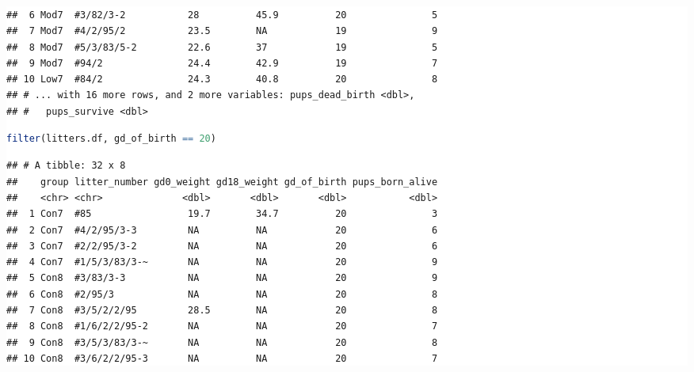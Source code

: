     ##  6 Mod7  #3/82/3-2           28          45.9          20               5
    ##  7 Mod7  #4/2/95/2           23.5        NA            19               9
    ##  8 Mod7  #5/3/83/5-2         22.6        37            19               5
    ##  9 Mod7  #94/2               24.4        42.9          19               7
    ## 10 Low7  #84/2               24.3        40.8          20               8
    ## # ... with 16 more rows, and 2 more variables: pups_dead_birth <dbl>,
    ## #   pups_survive <dbl>

``` r
filter(litters.df, gd_of_birth == 20)
```

    ## # A tibble: 32 x 8
    ##    group litter_number gd0_weight gd18_weight gd_of_birth pups_born_alive
    ##    <chr> <chr>              <dbl>       <dbl>       <dbl>           <dbl>
    ##  1 Con7  #85                 19.7        34.7          20               3
    ##  2 Con7  #4/2/95/3-3         NA          NA            20               6
    ##  3 Con7  #2/2/95/3-2         NA          NA            20               6
    ##  4 Con7  #1/5/3/83/3-~       NA          NA            20               9
    ##  5 Con8  #3/83/3-3           NA          NA            20               9
    ##  6 Con8  #2/95/3             NA          NA            20               8
    ##  7 Con8  #3/5/2/2/95         28.5        NA            20               8
    ##  8 Con8  #1/6/2/2/95-2       NA          NA            20               7
    ##  9 Con8  #3/5/3/83/3-~       NA          NA            20               8
    ## 10 Con8  #3/6/2/2/95-3       NA          NA            20               7
